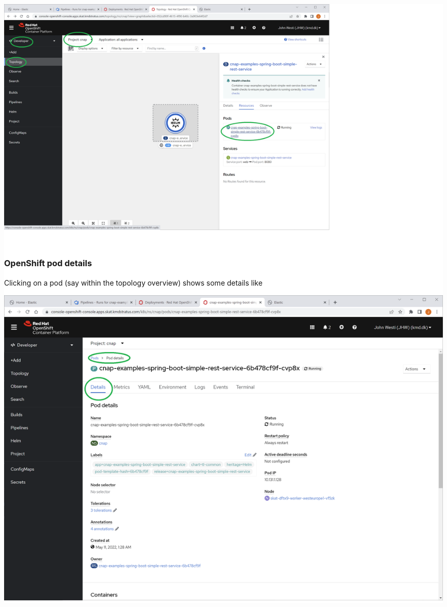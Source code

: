 ![openshift-topology-deployment](documentation/images/cnap-examples-openshift-topology-deployment.png)

### OpenShift pod details
Clicking on a pod (say within the topology overview) shows some details like

![openshift-pod-details](documentation/images/cnap-examples-openshift-pod-details.png)
